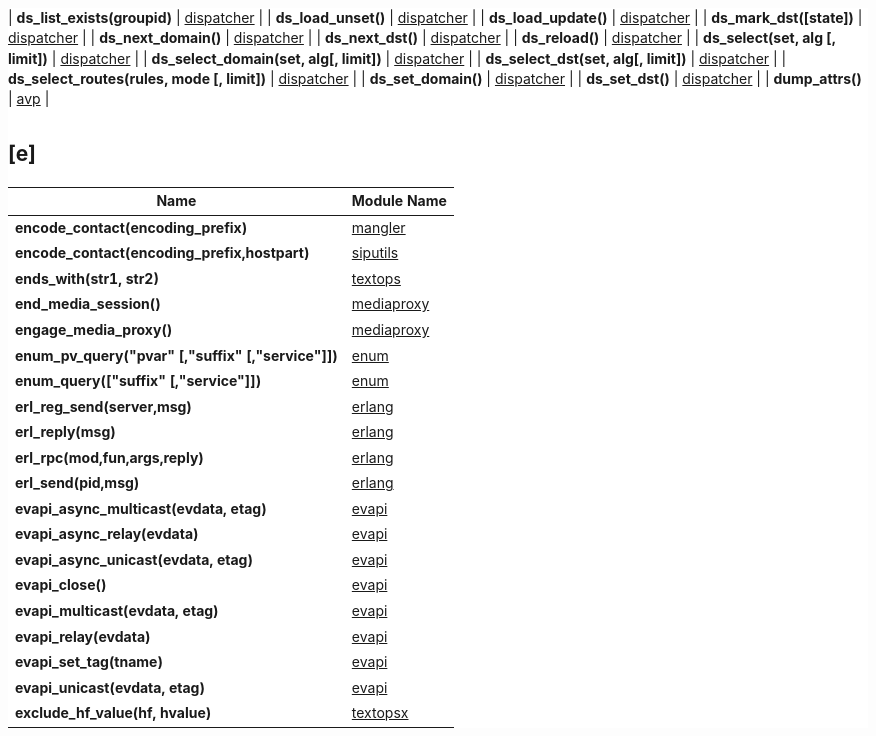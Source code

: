 | **ds_list_exists(groupid)** | [dispatcher](https://www.kamailio.org/docs/modules/5.7.x/modules/dispatcher.html#dispatcher.f.ds_list_exists) |
| **ds_load_unset()** | [dispatcher](https://www.kamailio.org/docs/modules/5.7.x/modules/dispatcher.html) |
| **ds_load_update()** | [dispatcher](https://www.kamailio.org/docs/modules/5.7.x/modules/dispatcher.html#dispatcher.f.ds_load_update) |
| **ds_mark_dst([state])** | [dispatcher](https://www.kamailio.org/docs/modules/5.7.x/modules/dispatcher.html#dispatcher.f.ds_mark_dst) |
| **ds_next_domain()** | [dispatcher](https://www.kamailio.org/docs/modules/5.7.x/modules/dispatcher.html) |
| **ds_next_dst()** | [dispatcher](https://www.kamailio.org/docs/modules/5.7.x/modules/dispatcher.html) |
| **ds_reload()** | [dispatcher](https://www.kamailio.org/docs/modules/5.7.x/modules/dispatcher.html#dispatcher.f.ds_reload) |
| **ds_select(set, alg [, limit])** | [dispatcher](https://www.kamailio.org/docs/modules/5.7.x/modules/dispatcher.html#dispatcher.f.ds_select) |
| **ds_select_domain(set, alg[, limit])** | [dispatcher](https://www.kamailio.org/docs/modules/5.7.x/modules/dispatcher.html#dispatcher.f.ds_select_domain) |
| **ds_select_dst(set, alg[, limit])** | [dispatcher](https://www.kamailio.org/docs/modules/5.7.x/modules/dispatcher.html#dispatcher.f.ds_select_dst) |
| **ds_select_routes(rules, mode [, limit])** | [dispatcher](https://www.kamailio.org/docs/modules/5.7.x/modules/dispatcher.html#dispatcher.f.ds_select_routes) |
| **ds_set_domain()** | [dispatcher](https://www.kamailio.org/docs/modules/5.7.x/modules/dispatcher.html#dispatcher.f.ds_set_domain) |
| **ds_set_dst()** | [dispatcher](https://www.kamailio.org/docs/modules/5.7.x/modules/dispatcher.html#dispatcher.f.ds_set_dst) |
| **dump_attrs()** | [avp](https://www.kamailio.org/docs/modules/5.7.x/modules/avp.html#avp.f.dump_attrs) |

## [e]

| Name | Module Name |
|------|-------------|
| **encode_contact(encoding_prefix)** | [mangler](https://www.kamailio.org/docs/modules/5.7.x/modules/mangler.html#mangler.f.encode_contact) |
| **encode_contact(encoding_prefix,hostpart)** | [siputils](https://www.kamailio.org/docs/modules/5.7.x/modules/siputils.html#siputils.f.encode_contact) |
| **ends_with(str1, str2)** | [textops](https://www.kamailio.org/docs/modules/5.7.x/modules/textops.html#textops.f.ends_with) |
| **end_media_session()** | [mediaproxy](https://www.kamailio.org/docs/modules/5.7.x/modules/mediaproxy.html#mediaproxy.p.end) |
| **engage_media_proxy()** | [mediaproxy](https://www.kamailio.org/docs/modules/5.7.x/modules/mediaproxy.html#mediaproxy.f.engage) |
| **enum_pv_query("pvar" [,"suffix" [,"service"]])** | [enum](https://www.kamailio.org/docs/modules/5.7.x/modules/enum.html#enum.f.enum_pv_query) |
| **enum_query(["suffix" [,"service"]])** | [enum](https://www.kamailio.org/docs/modules/5.7.x/modules/enum.html#enum.f.enum_query) |
| **erl_reg_send(server,msg)** | [erlang](https://www.kamailio.org/docs/modules/5.7.x/modules/erlang.html#erlang.f.erl_reg_send) |
| **erl_reply(msg)** | [erlang](https://www.kamailio.org/docs/modules/5.7.x/modules/erlang.html#erlang.f.erl_reply) |
| **erl_rpc(mod,fun,args,reply)** | [erlang](https://www.kamailio.org/docs/modules/5.7.x/modules/erlang.html#erlang.f.erl_rpc) |
| **erl_send(pid,msg)** | [erlang](https://www.kamailio.org/docs/modules/5.7.x/modules/erlang.html#erlang.f.erl_send) |
| **evapi_async_multicast(evdata, etag)** | [evapi](https://www.kamailio.org/docs/modules/5.7.x/modules/evapi.html#evapi.f.evapi_async_multicast) |
| **evapi_async_relay(evdata)** | [evapi](https://www.kamailio.org/docs/modules/5.7.x/modules/evapi.html#evapi.f.evapi_async_relay) |
| **evapi_async_unicast(evdata, etag)** | [evapi](https://www.kamailio.org/docs/modules/5.7.x/modules/evapi.html#evapi.f.evapi_async_unicast) |
| **evapi_close()** | [evapi](https://www.kamailio.org/docs/modules/5.7.x/modules/evapi.html#evapi.f.evapi_close) |
| **evapi_multicast(evdata, etag)** | [evapi](https://www.kamailio.org/docs/modules/5.7.x/modules/evapi.html#evapi.f.evapi_multicast) |
| **evapi_relay(evdata)** | [evapi](https://www.kamailio.org/docs/modules/5.7.x/modules/evapi.html#evapi.f.evapi_relay) |
| **evapi_set_tag(tname)** | [evapi](https://www.kamailio.org/docs/modules/5.7.x/modules/evapi.html#evapi.f.evapi_set_tag) |
| **evapi_unicast(evdata, etag)** | [evapi](https://www.kamailio.org/docs/modules/5.7.x/modules/evapi.html#evapi.f.evapi_unicast) |
| **exclude_hf_value(hf, hvalue)** | [textopsx](https://www.kamailio.org/docs/modules/5.7.x/modules/textopsx.html#textopsx.f.exclude_hf_value) |